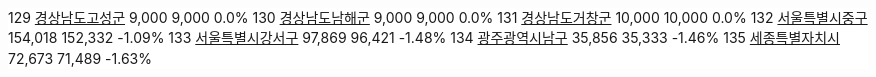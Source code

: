   <tr class="item">
    <td>129</td>
    <td><a href="/apt/경상남도고성군">경상남도고성군</a></td>
    <td>9,000</td>
    <td>9,000</td>
    <td>0.0%</td>
  </tr>

  <tr class="item">
    <td>130</td>
    <td><a href="/apt/경상남도남해군">경상남도남해군</a></td>
    <td>9,000</td>
    <td>9,000</td>
    <td>0.0%</td>
  </tr>

  <tr class="item">
    <td>131</td>
    <td><a href="/apt/경상남도거창군">경상남도거창군</a></td>
    <td>10,000</td>
    <td>10,000</td>
    <td>0.0%</td>
  </tr>

  <tr class="item">
    <td>132</td>
    <td><a href="/apt/서울특별시중구">서울특별시중구</a></td>
    <td>154,018</td>
    <td>152,332</td>
    <td>-1.09%</td>
  </tr>

  <tr class="item">
    <td>133</td>
    <td><a href="/apt/서울특별시강서구">서울특별시강서구</a></td>
    <td>97,869</td>
    <td>96,421</td>
    <td>-1.48%</td>
  </tr>

  <tr class="item">
    <td>134</td>
    <td><a href="/apt/광주광역시남구">광주광역시남구</a></td>
    <td>35,856</td>
    <td>35,333</td>
    <td>-1.46%</td>
  </tr>

  <tr class="item">
    <td>135</td>
    <td><a href="/apt/세종특별자치시">세종특별자치시</a></td>
    <td>72,673</td>
    <td>71,489</td>
    <td>-1.63%</td>
  </tr>
